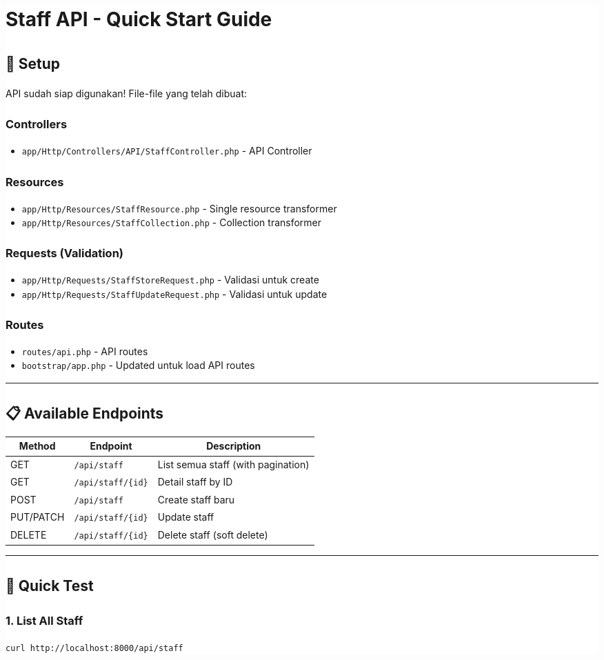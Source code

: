# Staff API - Quick Start Guide

## 🚀 Setup

API sudah siap digunakan! File-file yang telah dibuat:

### Controllers

-   `app/Http/Controllers/API/StaffController.php` - API Controller

### Resources

-   `app/Http/Resources/StaffResource.php` - Single resource transformer
-   `app/Http/Resources/StaffCollection.php` - Collection transformer

### Requests (Validation)

-   `app/Http/Requests/StaffStoreRequest.php` - Validasi untuk create
-   `app/Http/Requests/StaffUpdateRequest.php` - Validasi untuk update

### Routes

-   `routes/api.php` - API routes
-   `bootstrap/app.php` - Updated untuk load API routes

---

## 📋 Available Endpoints

| Method    | Endpoint          | Description                        |
| --------- | ----------------- | ---------------------------------- |
| GET       | `/api/staff`      | List semua staff (with pagination) |
| GET       | `/api/staff/{id}` | Detail staff by ID                 |
| POST      | `/api/staff`      | Create staff baru                  |
| PUT/PATCH | `/api/staff/{id}` | Update staff                       |
| DELETE    | `/api/staff/{id}` | Delete staff (soft delete)         |

---

## 🧪 Quick Test

### 1. List All Staff

```bash
curl http://localhost:8000/api/staff
```
